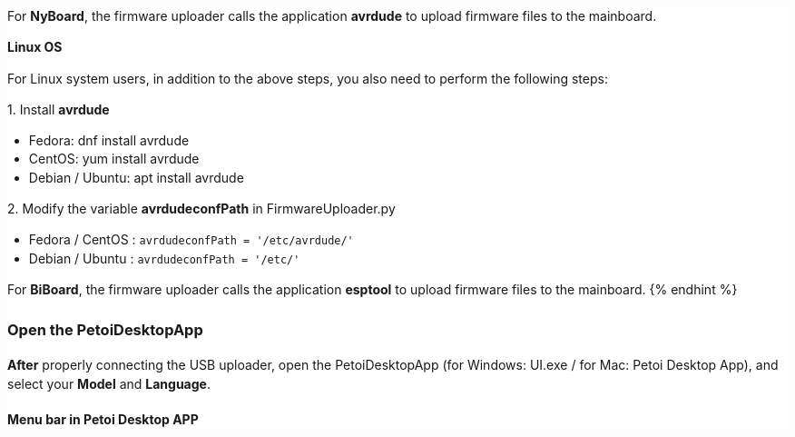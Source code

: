 For **NyBoard**, the firmware uploader calls the application **avrdude** to upload firmware files to the mainboard.&#x20;

**Linux OS**

For Linux system users, in addition to the above steps, you also need to perform the following steps:

1\. Install **avrdude**&#x20;

* Fedora: dnf install avrdude
* CentOS: yum install avrdude
* Debian / Ubuntu: apt install avrdude

2\. Modify the variable **avrdudeconfPath** in FirmwareUploader.py

* Fedora / CentOS : `avrdudeconfPath = '/etc/avrdude/'`
* Debian / Ubuntu : `avrdudeconfPath = '/etc/'`



For **BiBoard**, the firmware uploader calls the application **esptool** to upload firmware files to the mainboard.&#x20;
{% endhint %}

### Open the PetoiDesktopApp

**After** properly connecting the USB uploader, open the PetoiDesktopApp (for Windows: UI.exe / for Mac: Petoi Desktop App), and select your **Model** and **Language**.

#### Menu bar in Petoi Desktop APP

